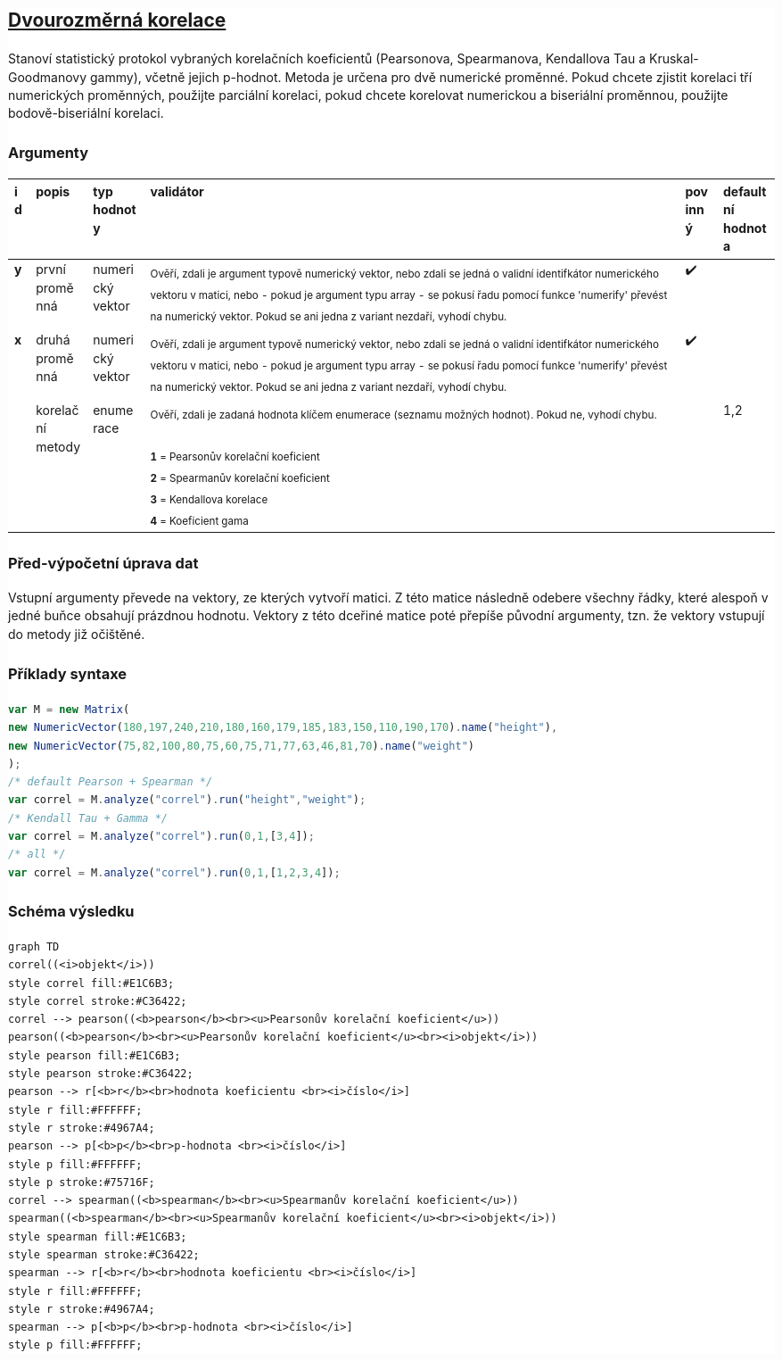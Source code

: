 ## [Dvourozměrná korelace](#correl)

Stanoví statistický protokol vybraných korelačních koeficientů (Pearsonova, Spearmanova, Kendallova Tau a Kruskal-Goodmanovy gammy), včetně jejich p-hodnot. Metoda je určena pro dvě numerické proměnné. Pokud chcete zjistit korelaci tří numerických proměnných, použijte parciální korelaci, pokud chcete korelovat numerickou a biseriální proměnnou, použijte bodově-biseriální korelaci.

### Argumenty

| id |popis |typ hodnoty |validátor |povinný |defaultní hodnota |
| :--- |:--- |:--- |:--- |:--- |:--- |
| <b>y</b> | první proměnná | numerický vektor | <sub>Ověří, zdali je argument typově numerický vektor, nebo zdali se jedná o validní identifkátor numerického vektoru v matici, nebo - pokud je argument typu array - se pokusí řadu pomocí funkce 'numerify' převést na numerický vektor. Pokud se ani jedna z variant nezdaří, vyhodí chybu.<sub> | ✔️ |  |
| <b>x</b> | druhá proměnná | numerický vektor | <sub>Ověří, zdali je argument typově numerický vektor, nebo zdali se jedná o validní identifkátor numerického vektoru v matici, nebo - pokud je argument typu array - se pokusí řadu pomocí funkce 'numerify' převést na numerický vektor. Pokud se ani jedna z variant nezdaří, vyhodí chybu.<sub> | ✔️ |  |
| <b></b> | korelační metody | enumerace | <sub>Ověří, zdali je zadaná hodnota klíčem enumerace (seznamu možných hodnot). Pokud ne, vyhodí chybu.<br><br><b>1</b> = Pearsonův korelační koeficient<br><b>2</b> = Spearmanův korelační koeficient<br><b>3</b> = Kendallova korelace<br><b>4</b> = Koeficient gama<br><sub> |  | 1,2 |

### Před-výpočetní úprava dat

Vstupní argumenty převede na vektory, ze kterých vytvoří matici. Z této matice následně odebere všechny řádky, které alespoň v jedné buňce obsahují prázdnou hodnotu. Vektory z této dceřiné matice poté přepíše původní argumenty, tzn. že vektory vstupují do metody již očištěné.

### Příklady syntaxe

```js
var M = new Matrix(
new NumericVector(180,197,240,210,180,160,179,185,183,150,110,190,170).name("height"),
new NumericVector(75,82,100,80,75,60,75,71,77,63,46,81,70).name("weight")
);
/* default Pearson + Spearman */
var correl = M.analyze("correl").run("height","weight");
/* Kendall Tau + Gamma */
var correl = M.analyze("correl").run(0,1,[3,4]);
/* all */
var correl = M.analyze("correl").run(0,1,[1,2,3,4]);
```

### Schéma výsledku

```mermaid
graph TD
correl((<i>objekt</i>))
style correl fill:#E1C6B3;
style correl stroke:#C36422;
correl --> pearson((<b>pearson</b><br><u>Pearsonův korelační koeficient</u>))
pearson((<b>pearson</b><br><u>Pearsonův korelační koeficient</u><br><i>objekt</i>))
style pearson fill:#E1C6B3;
style pearson stroke:#C36422;
pearson --> r[<b>r</b><br>hodnota koeficientu <br><i>číslo</i>]
style r fill:#FFFFFF;
style r stroke:#4967A4;
pearson --> p[<b>p</b><br>p-hodnota <br><i>číslo</i>]
style p fill:#FFFFFF;
style p stroke:#75716F;
correl --> spearman((<b>spearman</b><br><u>Spearmanův korelační koeficient</u>))
spearman((<b>spearman</b><br><u>Spearmanův korelační koeficient</u><br><i>objekt</i>))
style spearman fill:#E1C6B3;
style spearman stroke:#C36422;
spearman --> r[<b>r</b><br>hodnota koeficientu <br><i>číslo</i>]
style r fill:#FFFFFF;
style r stroke:#4967A4;
spearman --> p[<b>p</b><br>p-hodnota <br><i>číslo</i>]
style p fill:#FFFFFF;
```